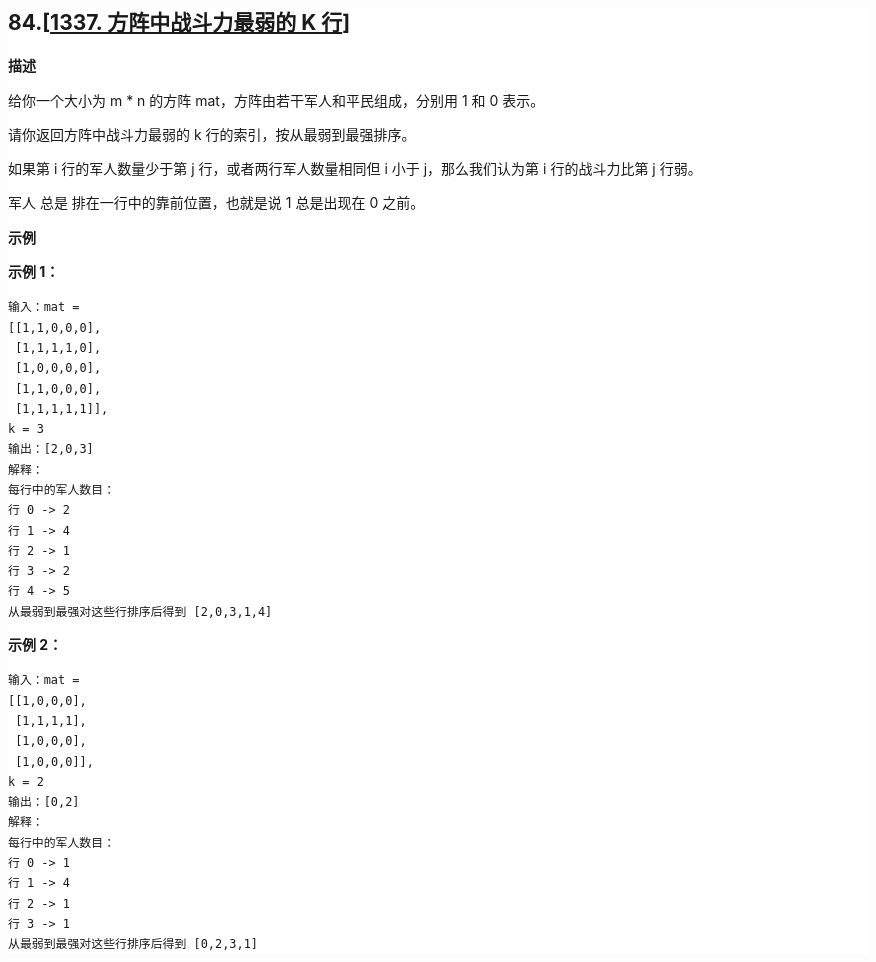 ```java
```

## 84.[[1337. 方阵中战斗力最弱的 K 行](https://leetcode-cn.com/problems/the-k-weakest-rows-in-a-matrix/)]

**描述**

给你一个大小为 m * n 的方阵 mat，方阵由若干军人和平民组成，分别用 1 和 0 表示。

请你返回方阵中战斗力最弱的 k 行的索引，按从最弱到最强排序。

如果第 i 行的军人数量少于第 j 行，或者两行军人数量相同但 i 小于 j，那么我们认为第 i 行的战斗力比第 j 行弱。

军人 总是 排在一行中的靠前位置，也就是说 1 总是出现在 0 之前。

**示例**

**示例 1：**

```
输入：mat = 
[[1,1,0,0,0],
 [1,1,1,1,0],
 [1,0,0,0,0],
 [1,1,0,0,0],
 [1,1,1,1,1]], 
k = 3
输出：[2,0,3]
解释：
每行中的军人数目：
行 0 -> 2 
行 1 -> 4 
行 2 -> 1 
行 3 -> 2 
行 4 -> 5 
从最弱到最强对这些行排序后得到 [2,0,3,1,4]
```

**示例 2：**

```
输入：mat = 
[[1,0,0,0],
 [1,1,1,1],
 [1,0,0,0],
 [1,0,0,0]], 
k = 2
输出：[0,2]
解释： 
每行中的军人数目：
行 0 -> 1 
行 1 -> 4 
行 2 -> 1 
行 3 -> 1 
从最弱到最强对这些行排序后得到 [0,2,3,1]
```
